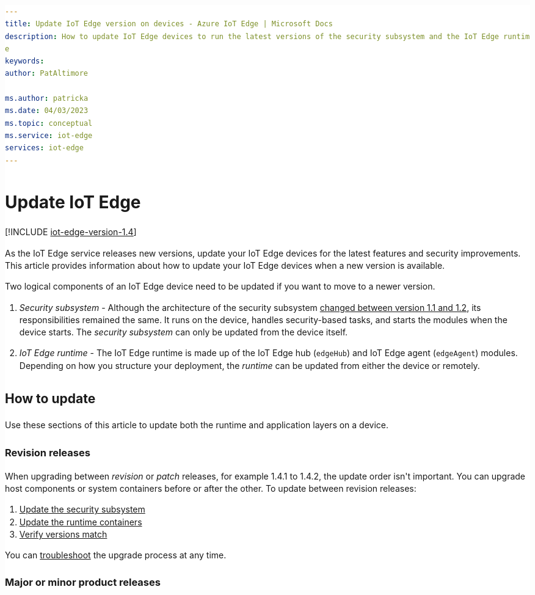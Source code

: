 ```yaml
---
title: Update IoT Edge version on devices - Azure IoT Edge | Microsoft Docs 
description: How to update IoT Edge devices to run the latest versions of the security subsystem and the IoT Edge runtime
keywords: 
author: PatAltimore

ms.author: patricka
ms.date: 04/03/2023
ms.topic: conceptual
ms.service: iot-edge
services: iot-edge
---
```


# Update IoT Edge

[!INCLUDE [iot-edge-version-1.4](includes/iot-edge-version-1.4.md)]

As the IoT Edge service releases new versions, update your IoT Edge devices for the latest features and security improvements. This article provides information about how to update your IoT Edge devices when a new version is available.

Two logical components of an IoT Edge device need to be updated if you want to move to a newer version.

1. *Security subsystem* - Although the architecture of the security subsystem [changed between version 1.1 and 1.2](iot-edge-security-manager.md), its responsibilities remained the same. It runs on the device, handles security-based tasks, and starts the modules when the device starts. The *security subsystem* can only be updated from the device itself.

1. *IoT Edge runtime* - The IoT Edge runtime is made up of the IoT Edge hub (`edgeHub`) and IoT Edge agent (`edgeAgent`) modules. Depending on how you structure your deployment, the *runtime* can be updated from either the device or remotely.

## How to update

Use these sections of this article to update both the runtime and application layers on a device.

### Revision releases

When upgrading between *revision* or *patch* releases, for example 1.4.1 to 1.4.2, the update order isn't important. You can upgrade host components or system containers before or after the other. To update between revision releases:

1. [Update the security subsystem](#update-the-security-subsystem)
1. [Update the runtime containers](#update-the-runtime-containers)
1. [Verify versions match](#verify-versions-match)

You can [troubleshoot](#troubleshooting) the upgrade process at any time.

### Major or minor product releases
